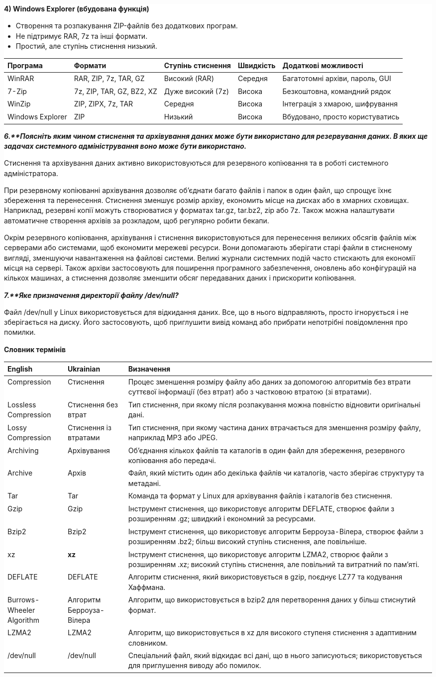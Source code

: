 **4\) Windows Explorer (вбудована функція)**

* Створення та розпакування ZIP-файлів без додаткових програм.  
* Не підтримує RAR, 7z та інші формати.  
* Простий, але ступінь стиснення низький.

| Програма | Формати | Ступінь стиснення | Швидкість | Додаткові можливості |
| :---- | :---- | :---- | :---- | :---- |
| WinRAR | RAR, ZIP, 7z, TAR, GZ | Високий (RAR) | Середня | Багатотомні архіви, пароль, GUI |
| 7-Zip | 7z, ZIP, TAR, GZ, BZ2, XZ | Дуже високий (7z) | Висока | Безкоштовна, командний рядок |
| WinZip | ZIP, ZIPX, 7z, TAR | Середня | Висока | Інтеграція з хмарою, шифрування |
| Windows Explorer | ZIP | Низький | Висока | Вбудовано, просто користуватись |

***6.\*\*Поясніть яким чином стиснення та архівування даних може бути використано для резервування даних. В яких ще задачах системного адміністрування воно може бути використано.***

Стиснення та архівування даних активно використовуються для резервного копіювання та в роботі системного адміністратора.

При резервному копіюванні архівування дозволяє об’єднати багато файлів і папок в один файл, що спрощує їхнє збереження та перенесення. Стиснення зменшує розмір архіву, економить місце на дисках або в хмарних сховищах. Наприклад, резервні копії можуть створюватися у форматах tar.gz, tar.bz2, zip або 7z. Також можна налаштувати автоматичне створення архівів за розкладом, щоб регулярно робити бекапи.

Окрім резервного копіювання, архівування і стиснення використовуються для перенесення великих обсягів файлів між серверами або системами, щоб економити мережеві ресурси. Вони допомагають зберігати старі файли в стисненому вигляді, зменшуючи навантаження на файлові системи. Великі журнали системних подій часто стискають для економії місця на сервері. Також архіви застосовують для поширення програмного забезпечення, оновлень або конфігурацій на кількох машинах, а стиснення дозволяє зменшити обсяг передаваних даних і прискорити копіювання.

***7.\*\*Яке призначення директорії файлу /dev/null?***

Файл /dev/null у Linux використовується для відкидання даних. Все, що в нього відправляють, просто ігнорується і не зберігається на диску. Його застосовують, щоб приглушити вивід команд або прибрати непотрібні повідомлення про помилки.

**Словник термінів**

| English | Ukrainian | Визначення |
| :---- | :---- | :---- |
| Compression | Стиснення | Процес зменшення розміру файлу або даних за допомогою алгоритмів без втрати суттєвої інформації (без втрат) або з частковою втратою (зі втратами). |
| Lossless Compression | Стиснення без втрат | Тип стиснення, при якому після розпакування можна повністю відновити оригінальні дані. |
| Lossy Compression | Стиснення із втратами | Тип стиснення, при якому частина даних втрачається для зменшення розміру файлу, наприклад MP3 або JPEG. |
| Archiving | Архівування | Об’єднання кількох файлів та каталогів в один файл для збереження, резервного копіювання або передачі. |
| Archive | Архів | Файл, який містить один або декілька файлів чи каталогів, часто зберігає структуру та метадані. |
| Tar | Tar | Команда та формат у Linux для архівування файлів і каталогів без стиснення. |
| Gzip | Gzip | Інструмент стиснення, що використовує алгоритм DEFLATE, створює файли з розширенням .gz; швидкий і економний за ресурсами. |
| Bzip2 | Bzip2 | Інструмент стиснення, що використовує алгоритм Берроуза-Вілера, створює файли з розширенням .bz2; більш високий ступінь стиснення, але повільніше. |
| xz | **xz** | Інструмент стиснення, що використовує алгоритм LZMA2, створює файли з розширенням .xz; високий ступінь стиснення, але повільний та витратний по пам’яті. |
| DEFLATE | DEFLATE | Алгоритм стиснення, який використовується в gzip, поєднує LZ77 та кодування Хаффмана. |
| Burrows-Wheeler Algorithm | Алгоритм Берроуза-Вілера | Алгоритм, що використовується в bzip2 для перетворення даних у більш стиснутий формат. |
| LZMA2 | LZMA2 | Алгоритм, що використовується в xz для високого ступеня стиснення з адаптивним словником. |
| /dev/null | /dev/null | Спеціальний файл, який відкидає всі дані, що в нього записуються; використовується для приглушення виводу або помилок. |
